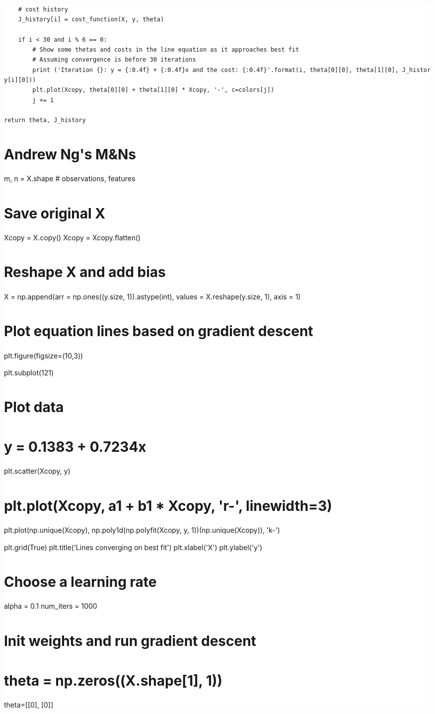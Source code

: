         # cost history    
        J_history[i] = cost_function(X, y, theta)

        if i < 30 and i % 6 == 0:
            # Show some thetas and costs in the line equation as it approaches best fit
            # Assuming convergence is before 30 iterations
            print ('Iteration {}: y = {:0.4f} + {:0.4f}x and the cost: {:0.4f}'.format(i, theta[0][0], theta[1][0], J_history[i][0]))
            plt.plot(Xcopy, theta[0][0] + theta[1][0] * Xcopy, '-', c=colors[j])
            j += 1

    return theta, J_history

# Andrew Ng's M&Ns
m, n = X.shape # observations, features

# Save original X
Xcopy = X.copy()
Xcopy = Xcopy.flatten()

# Reshape X and add bias
X = np.append(arr = np.ones((y.size, 1)).astype(int), values = X.reshape(y.size, 1), axis = 1)

# Plot equation lines based on gradient descent
plt.figure(figsize=(10,3))

plt.subplot(121)

# Plot data
# y = 0.1383 + 0.7234x
plt.scatter(Xcopy, y)

# plt.plot(Xcopy, a1 + b1 * Xcopy, 'r-', linewidth=3)
plt.plot(np.unique(Xcopy), np.poly1d(np.polyfit(Xcopy, y, 1))(np.unique(Xcopy)), 'k-')

plt.grid(True)
plt.title('Lines converging on best fit')
plt.xlabel('X')
plt.ylabel('y')

# Choose a learning rate
alpha = 0.1
num_iters = 1000

# Init weights and run gradient descent
# theta = np.zeros((X.shape[1], 1))
theta=[[0], [0]]